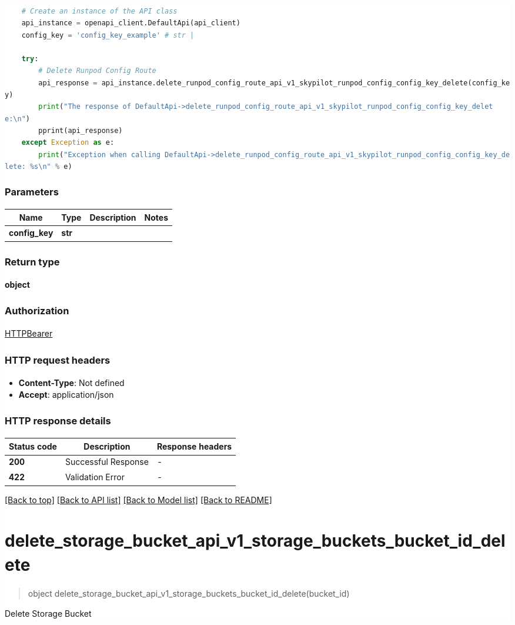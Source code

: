 ```python
    # Create an instance of the API class
    api_instance = openapi_client.DefaultApi(api_client)
    config_key = 'config_key_example' # str | 

    try:
        # Delete Runpod Config Route
        api_response = api_instance.delete_runpod_config_route_api_v1_skypilot_runpod_config_config_key_delete(config_key)
        print("The response of DefaultApi->delete_runpod_config_route_api_v1_skypilot_runpod_config_config_key_delete:\n")
        pprint(api_response)
    except Exception as e:
        print("Exception when calling DefaultApi->delete_runpod_config_route_api_v1_skypilot_runpod_config_config_key_delete: %s\n" % e)
```



### Parameters


Name | Type | Description  | Notes
------------- | ------------- | ------------- | -------------
 **config_key** | **str**|  | 

### Return type

**object**

### Authorization

[HTTPBearer](../README.md#HTTPBearer)

### HTTP request headers

 - **Content-Type**: Not defined
 - **Accept**: application/json

### HTTP response details

| Status code | Description | Response headers |
|-------------|-------------|------------------|
**200** | Successful Response |  -  |
**422** | Validation Error |  -  |

[[Back to top]](#) [[Back to API list]](../README.md#documentation-for-api-endpoints) [[Back to Model list]](../README.md#documentation-for-models) [[Back to README]](../README.md)

# **delete_storage_bucket_api_v1_storage_buckets_bucket_id_delete**
> object delete_storage_bucket_api_v1_storage_buckets_bucket_id_delete(bucket_id)

Delete Storage Bucket
